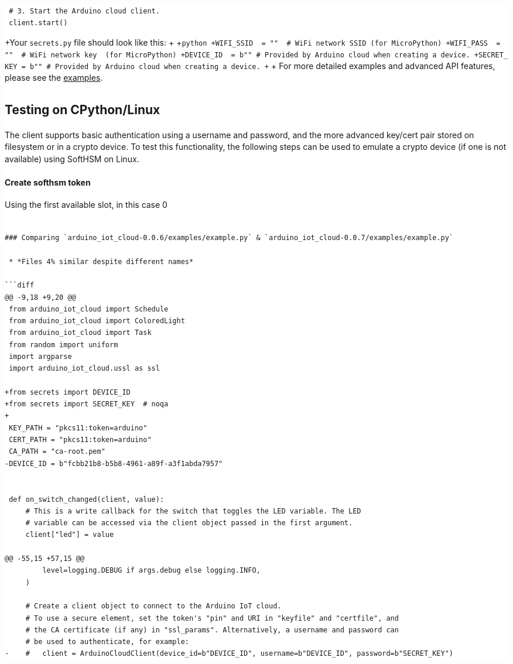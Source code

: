 ```
 # 3. Start the Arduino cloud client.
 client.start()
 ```
 
+Your `secrets.py` file should look like this:
+
+```python
+WIFI_SSID  = ""  # WiFi network SSID (for MicroPython)
+WIFI_PASS  = ""  # WiFi network key  (for MicroPython)
+DEVICE_ID  = b"" # Provided by Arduino cloud when creating a device.
+SECRET_KEY = b"" # Provided by Arduino cloud when creating a device.
+```
+
 For more detailed examples and advanced API features, please see the [examples](https://github.com/arduino/arduino-iot-cloud-py/tree/main/examples).
 
 ## Testing on CPython/Linux
 The client supports basic authentication using a username and password, and the more advanced key/cert pair stored on filesystem or in a crypto device. To test this functionality, the following steps can be used to emulate a crypto device (if one is not available) using SoftHSM on Linux.
 
 #### Create softhsm token
 Using the first available slot, in this case 0
```

### Comparing `arduino_iot_cloud-0.0.6/examples/example.py` & `arduino_iot_cloud-0.0.7/examples/example.py`

 * *Files 4% similar despite different names*

```diff
@@ -9,18 +9,20 @@
 from arduino_iot_cloud import Schedule
 from arduino_iot_cloud import ColoredLight
 from arduino_iot_cloud import Task
 from random import uniform
 import argparse
 import arduino_iot_cloud.ussl as ssl
 
+from secrets import DEVICE_ID
+from secrets import SECRET_KEY  # noqa
+
 KEY_PATH = "pkcs11:token=arduino"
 CERT_PATH = "pkcs11:token=arduino"
 CA_PATH = "ca-root.pem"
-DEVICE_ID = b"fcbb21b8-b5b8-4961-a89f-a3f1abda7957"
 
 
 def on_switch_changed(client, value):
     # This is a write callback for the switch that toggles the LED variable. The LED
     # variable can be accessed via the client object passed in the first argument.
     client["led"] = value
 
@@ -55,15 +57,15 @@
         level=logging.DEBUG if args.debug else logging.INFO,
     )
 
     # Create a client object to connect to the Arduino IoT cloud.
     # To use a secure element, set the token's "pin" and URI in "keyfile" and "certfile", and
     # the CA certificate (if any) in "ssl_params". Alternatively, a username and password can
     # be used to authenticate, for example:
-    #   client = ArduinoCloudClient(device_id=b"DEVICE_ID", username=b"DEVICE_ID", password=b"SECRET_KEY")
```